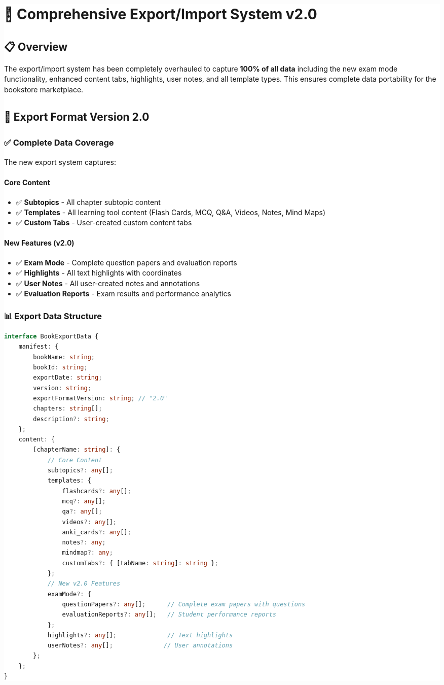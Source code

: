 # 🚀 Comprehensive Export/Import System v2.0

## 📋 Overview

The export/import system has been completely overhauled to capture **100% of all data** including the new exam mode functionality, enhanced content tabs, highlights, user notes, and all template types. This ensures complete data portability for the bookstore marketplace.

## 🎯 Export Format Version 2.0

### ✅ **Complete Data Coverage**

The new export system captures:

#### **Core Content**
- ✅ **Subtopics** - All chapter subtopic content
- ✅ **Templates** - All learning tool content (Flash Cards, MCQ, Q&A, Videos, Notes, Mind Maps)
- ✅ **Custom Tabs** - User-created custom content tabs

#### **New Features (v2.0)**
- ✅ **Exam Mode** - Complete question papers and evaluation reports
- ✅ **Highlights** - All text highlights with coordinates
- ✅ **User Notes** - All user-created notes and annotations
- ✅ **Evaluation Reports** - Exam results and performance analytics

### 📊 **Export Data Structure**

```typescript
interface BookExportData {
    manifest: {
        bookName: string;
        bookId: string; 
        exportDate: string;
        version: string;
        exportFormatVersion: string; // "2.0"
        chapters: string[];
        description?: string;
    };
    content: {
        [chapterName: string]: {
            // Core Content
            subtopics?: any[];
            templates: {
                flashcards?: any[];
                mcq?: any[];
                qa?: any[];
                videos?: any[];
                anki_cards?: any[];
                notes?: any;
                mindmap?: any;
                customTabs?: { [tabName: string]: string };
            };
            // New v2.0 Features
            examMode?: {
                questionPapers?: any[];      // Complete exam papers with questions
                evaluationReports?: any[];   // Student performance reports
            };
            highlights?: any[];              // Text highlights
            userNotes?: any[];              // User annotations
        };
    };
}
```